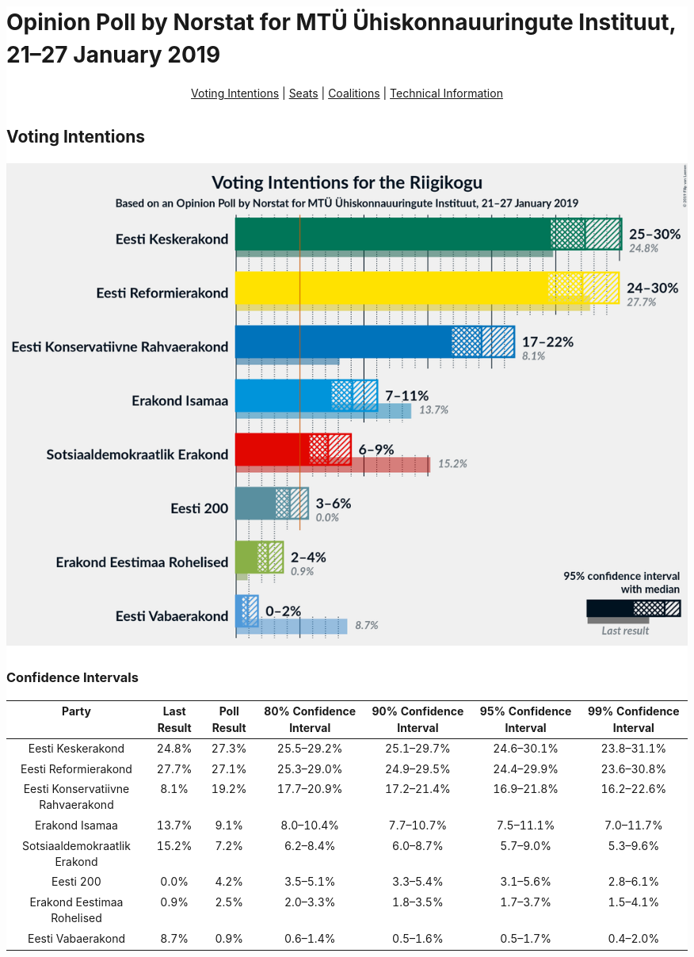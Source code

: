 # Opinion Poll by Norstat for MTÜ Ühiskonnauuringute Instituut, 21–27 January 2019

<p align="center"><a href="#voting-intentions">Voting Intentions</a> | <a href="#seats">Seats</a> | <a href="#coalitions">Coalitions</a> | <a href="#technical-information">Technical Information</a></p>

## Voting Intentions

![Graph with voting intentions not yet produced](2019-01-27-Norstat.png "Voting Intentions")

### Confidence Intervals

| Party | Last Result | Poll Result | 80% Confidence Interval | 90% Confidence Interval | 95% Confidence Interval | 99% Confidence Interval |
|:-----:|:-----------:|:-----------:|:-----------------------:|:-----------------------:|:-----------------------:|:-----------------------:|
| Eesti Keskerakond | 24.8% | 27.3% | 25.5–29.2% |25.1–29.7% |24.6–30.1% |23.8–31.1% |
| Eesti Reformierakond | 27.7% | 27.1% | 25.3–29.0% |24.9–29.5% |24.4–29.9% |23.6–30.8% |
| Eesti Konservatiivne Rahvaerakond | 8.1% | 19.2% | 17.7–20.9% |17.2–21.4% |16.9–21.8% |16.2–22.6% |
| Erakond Isamaa | 13.7% | 9.1% | 8.0–10.4% |7.7–10.7% |7.5–11.1% |7.0–11.7% |
| Sotsiaaldemokraatlik Erakond | 15.2% | 7.2% | 6.2–8.4% |6.0–8.7% |5.7–9.0% |5.3–9.6% |
| Eesti 200 | 0.0% | 4.2% | 3.5–5.1% |3.3–5.4% |3.1–5.6% |2.8–6.1% |
| Erakond Eestimaa Rohelised | 0.9% | 2.5% | 2.0–3.3% |1.8–3.5% |1.7–3.7% |1.5–4.1% |
| Eesti Vabaerakond | 8.7% | 0.9% | 0.6–1.4% |0.5–1.6% |0.5–1.7% |0.4–2.0% |
